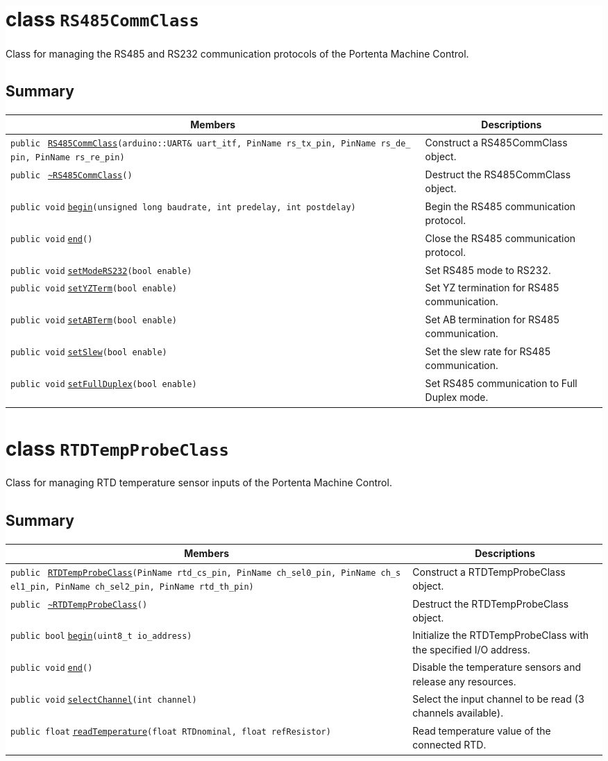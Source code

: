 # class `RS485CommClass`
Class for managing the RS485 and RS232 communication protocols of the Portenta Machine Control.

## Summary

 Members                        | Descriptions                                
--------------------------------|---------------------------------------------
`public ` [`RS485CommClass`](#public-rs485commclassarduino::uart--uart_itf-pinname-rs_tx_pin--mc_rs485_tx_pin-pinname-rs_de_pin--mc_rs485_de_pin-pinname-rs_re_pin--mc_rs485_re_pin)`(arduino::UART& uart_itf, PinName rs_tx_pin, PinName rs_de_pin, PinName rs_re_pin)` | Construct a RS485CommClass object.
`public ` [`~RS485CommClass`](#public-rs485commclass)`()` | Destruct the RS485CommClass object.
`public void` [`begin`](#public-void-beginunsigned-long-baudrate--115200-int-predelay--rs485_default_pre_delay-int-postdelay--rs485_default_post_delay)`(unsigned long baudrate, int predelay, int postdelay)` | Begin the RS485 communication protocol.
`public void` [`end`](#public-void-end)`()` | Close the RS485 communication protocol.
`public void` [`setModeRS232`](#public-void-setmoders232bool-enable)`(bool enable)` | Set RS485 mode to RS232.
`public void` [`setYZTerm`](#public-void-setyztermbool-enable)`(bool enable)` | Set YZ termination for RS485 communication.
`public void` [`setABTerm`](#public-void-setabtermbool-enable)`(bool enable)` | Set AB termination for RS485 communication.
`public void` [`setSlew`](#public-void-setslewbool-enable)`(bool enable)` | Set the slew rate for RS485 communication.
`public void` [`setFullDuplex`](#public-void-setfullduplexbool-enable)`(bool enable)` | Set RS485 communication to Full Duplex mode.

# class `RTDTempProbeClass`
Class for managing RTD temperature sensor inputs of the Portenta Machine Control.

## Summary

 Members                        | Descriptions                                
--------------------------------|---------------------------------------------
`public ` [`RTDTempProbeClass`](#public-rtdtempprobeclasspinname-rtd_cs_pin--mc_rtd_cs_pin-pinname-ch_sel0_pin--mc_tp_sel0_pin-pinname-ch_sel1_pin--mc_tp_sel1_pin-pinname-ch_sel2_pin--mc_tp_sel2_pin-pinname-rtd_th_pin--mc_rtd_th_pin)`(PinName rtd_cs_pin, PinName ch_sel0_pin, PinName ch_sel1_pin, PinName ch_sel2_pin, PinName rtd_th_pin)` | Construct a RTDTempProbeClass object.
`public ` [`~RTDTempProbeClass`](#public-rtdtempprobeclass)`()` | Destruct the RTDTempProbeClass object.
`public bool` [`begin`](#public-bool-beginuint8_t-io_address--probe_rtd_3w)`(uint8_t io_address)` | Initialize the RTDTempProbeClass with the specified I/O address.
`public void` [`end`](#public-void-end)`()` | Disable the temperature sensors and release any resources.
`public void` [`selectChannel`](#public-void-selectchannelint-channel)`(int channel)` | Select the input channel to be read (3 channels available).
`public float` [`readTemperature`](#public-float-readTemperaturefloat-rtdnominal-float-refresistor)`(float RTDnominal, float refResistor)` | Read temperature value of the connected RTD.
